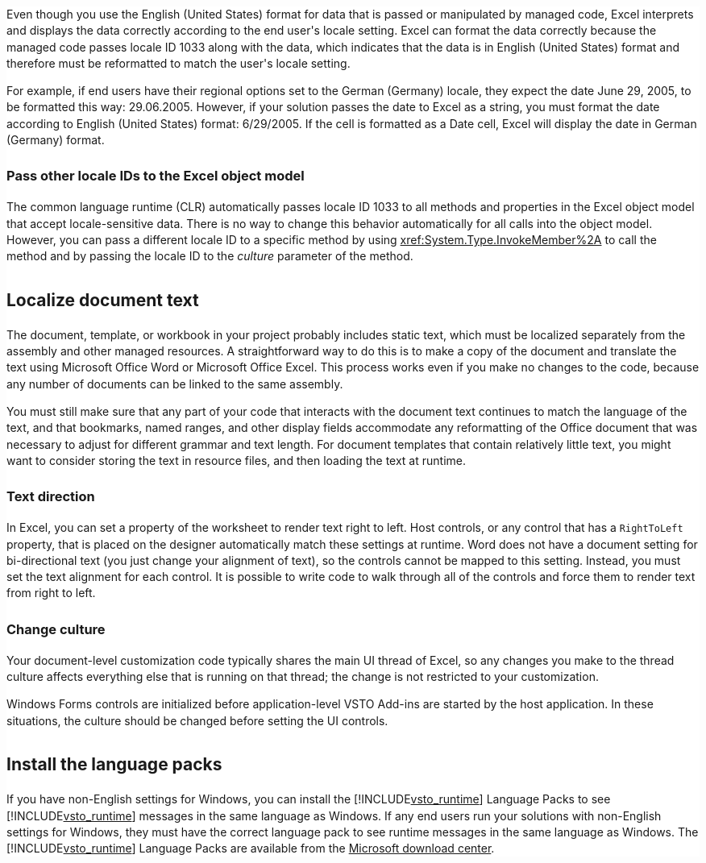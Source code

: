  Even though you use the English (United States) format for data that is passed or manipulated by managed code, Excel interprets and displays the data correctly according to the end user's locale setting. Excel can format the data correctly because the managed code passes locale ID 1033 along with the data, which indicates that the data is in English (United States) format and therefore must be reformatted to match the user's locale setting.

 For example, if end users have their regional options set to the German (Germany) locale, they expect the date June 29, 2005, to be formatted this way: 29.06.2005. However, if your solution passes the date to Excel as a string, you must format the date according to English (United States) format: 6/29/2005. If the cell is formatted as a Date cell, Excel will display the date in German (Germany) format.

### Pass other locale IDs to the Excel object model
 The common language runtime (CLR) automatically passes locale ID 1033 to all methods and properties in the Excel object model that accept locale-sensitive data. There is no way to change this behavior automatically for all calls into the object model. However, you can pass a different locale ID to a specific method by using <xref:System.Type.InvokeMember%2A> to call the method and by passing the locale ID to the *culture* parameter of the method.

## Localize document text
 The document, template, or workbook in your project probably includes static text, which must be localized separately from the assembly and other managed resources. A straightforward way to do this is to make a copy of the document and translate the text using Microsoft Office Word or Microsoft Office Excel. This process works even if you make no changes to the code, because any number of documents can be linked to the same assembly.

 You must still make sure that any part of your code that interacts with the document text continues to match the language of the text, and that bookmarks, named ranges, and other display fields accommodate any reformatting of the Office document that was necessary to adjust for different grammar and text length. For document templates that contain relatively little text, you might want to consider storing the text in resource files, and then loading the text at runtime.

### Text direction
 In Excel, you can set a property of the worksheet to render text right to left. Host controls, or any control that has a `RightToLeft` property, that is placed on the designer automatically match these settings at runtime. Word does not have a document setting for bi-directional text (you just change your alignment of text), so the controls cannot be mapped to this setting. Instead, you must set the text alignment for each control. It is possible to write code to walk through all of the controls and force them to render text from right to left.

### Change culture
 Your document-level customization code typically shares the main UI thread of Excel, so any changes you make to the thread culture affects everything else that is running on that thread; the change is not restricted to your customization.

 Windows Forms controls are initialized before application-level VSTO Add-ins are started by the host application. In these situations, the culture should be changed before setting the UI controls.

## Install the language packs
 If you have non-English settings for Windows, you can install the [!INCLUDE[vsto_runtime](../vsto/includes/vsto-runtime-md.md)] Language Packs to see [!INCLUDE[vsto_runtime](../vsto/includes/vsto-runtime-md.md)] messages in the same language as Windows. If any end users run your solutions with non-English settings for Windows, they must have the correct language pack to see runtime messages in the same language as Windows. The [!INCLUDE[vsto_runtime](../vsto/includes/vsto-runtime-md.md)] Language Packs are available from the [Microsoft download center](http://www.microsoft.com/downloads).
